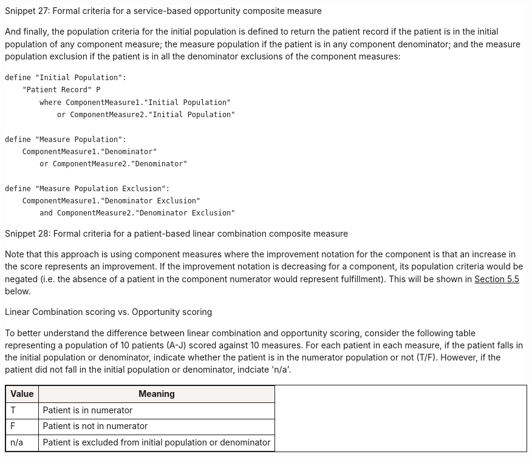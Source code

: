 ```cql
```

Snippet 27: Formal criteria for a service-based opportunity composite measure

And finally, the population criteria for the initial population is defined to return the patient record if the patient is in the initial population of any component measure; the measure population if the patient is in any component denominator; and the measure population exclusion if the patient is in all the denominator exclusions of the component measures:

```cql
define "Initial Population":
    "Patient Record" P
        where ComponentMeasure1."Initial Population"
            or ComponentMeasure2."Initial Population"

define "Measure Population":
    ComponentMeasure1."Denominator"
        or ComponentMeasure2."Denominator"

define "Measure Population Exclusion":
    ComponentMeasure1."Denominator Exclusion"
        and ComponentMeasure2."Denominator Exclusion"
```

Snippet 28: Formal criteria for a patient-based linear combination composite measure

Note that this approach is using component measures where the improvement notation for the component is that an increase in the score represents an improvement. If the improvement notation is decreasing for a component, its population criteria would be negated (i.e. the absence of a patient in the component numerator would represent fulfillment). This will be shown in [Section 5.5](#improvement-notation) below.

<div class="new-content">
Linear Combination scoring vs. Opportunity scoring
</div>

To better understand the difference between linear combination and opportunity scoring, consider the following table representing a population of 10 patients (A-J) scored against 10 measures.
For each patient in each measure, if the patient falls in the initial population or denominator, indicate whether the patient is in the numerator population or not (T/F). However, if  the patient did not fall in the initial population or denominator, indciate 'n/a'.

<style>
table, th, td {
  border: 1px solid;
}
th { background-color: #f5f2f0; }

</style>
| Value | Meaning                                                    |
| ----- | ---------------------------------------------------------- |
| T     | Patient is in numerator                                    |
| F     | Patient is not in numerator                                |
| n/a   | Patient is excluded from initial population or denominator |
